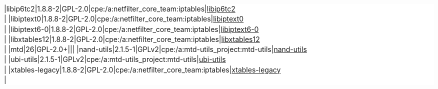 |libip6tc2|1.8.8-2|GPL-2.0|cpe:/a:netfilter_core_team:iptables|[libip6tc2](./dl/iptables-1.8.8.tar.bz2)<br>|
|libiptext0|1.8.8-2|GPL-2.0|cpe:/a:netfilter_core_team:iptables|[libiptext0](./dl/iptables-1.8.8.tar.bz2)<br>|
|libiptext6-0|1.8.8-2|GPL-2.0|cpe:/a:netfilter_core_team:iptables|[libiptext6-0](./dl/iptables-1.8.8.tar.bz2)<br>|
|libxtables12|1.8.8-2|GPL-2.0|cpe:/a:netfilter_core_team:iptables|[libxtables12](./dl/iptables-1.8.8.tar.bz2)<br>|
|mtd|26|GPL-2.0+|||
|nand-utils|2.1.5-1|GPLv2|cpe:/a:mtd-utils_project:mtd-utils|[nand-utils](./dl/mtd-utils-2.1.5.tar.bz2)<br>|
|ubi-utils|2.1.5-1|GPLv2|cpe:/a:mtd-utils_project:mtd-utils|[ubi-utils](./dl/mtd-utils-2.1.5.tar.bz2)<br>|
|xtables-legacy|1.8.8-2|GPL-2.0|cpe:/a:netfilter_core_team:iptables|[xtables-legacy](./dl/iptables-1.8.8.tar.bz2)<br>|

